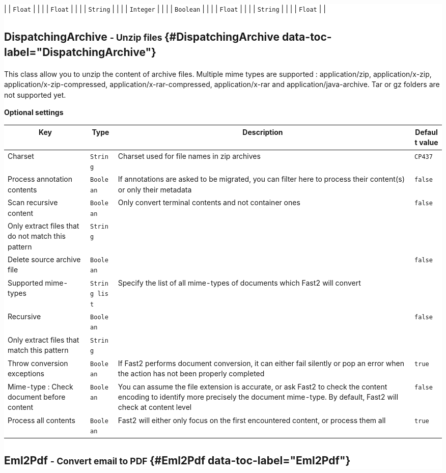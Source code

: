  |  | `Float` |  | 
 |  | `Float` |  | 
 |  | `String` |  | 
 |  | `Integer` |  | 
 |  | `Boolean` |  | 
 |  | `Float` |  | 
 |  | `String` |  | 
 |  | `Float` |  | 



## DispatchingArchive <small> - Unzip files </small> {#DispatchingArchive data-toc-label="DispatchingArchive"}

This class allow you to unzip the content of archive files. Multiple mime types are supported : application/zip, application/x-zip, application/x-zip-compressed, application/x-rar-compressed, application/x-rar and application/java-archive. Tar or gz folders are not supported yet.



<b>Optional settings</b>

|Key      | Type    | Description |  Default value |
| - | - | - | - |
 | Charset | `String` | Charset used for file names in zip archives | `CP437 ` | 
 | Process annotation contents | `Boolean` | If annotations are asked to be migrated, you can filter here to process their content(s) or only their metadata | `false ` | 
 | Scan recursive content | `Boolean` | Only convert terminal contents and not container ones | `false ` | 
 | Only extract files that do not match this pattern | `String` |  | 
 | Delete source archive file | `Boolean` |  | `false ` | 
 | Supported mime-types | `String list` | Specify the list of all mime-types of documents which Fast2 will convert | 
 | Recursive | `Boolean` |  | `false ` | 
 | Only extract files that match this pattern | `String` |  | 
 | Throw conversion exceptions | `Boolean` | If Fast2 performs document conversion, it can either fail silently or pop an error when the action has not been properly completed | `true ` | 
 | Mime-type : Check document before content | `Boolean` | You can assume the file extension is accurate, or ask Fast2 to check the content encoding to identify more precisely the document mime-type. By default, Fast2 will check at content level | `false ` | 
 | Process all contents | `Boolean` | Fast2 will either only focus on the first encountered content, or process them all | `true ` | 



## Eml2Pdf <small> - Convert email to PDF </small> {#Eml2Pdf data-toc-label="Eml2Pdf"}
